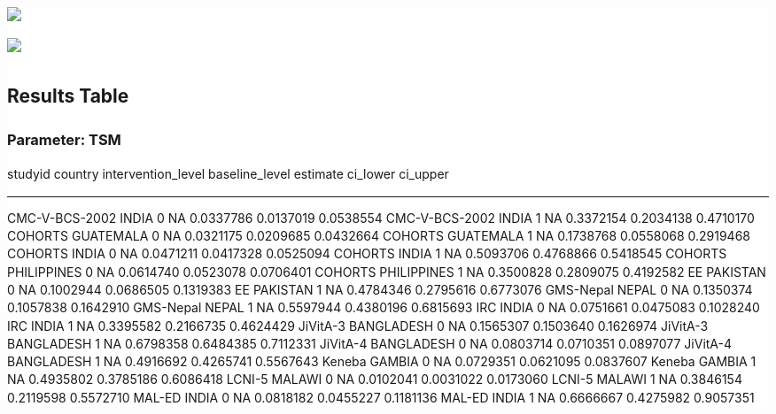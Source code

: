 

![](/tmp/40259863-7e7e-459e-ba55-bd4f18a78537/1a4999fd-6400-4b2b-acea-92ad9906bcde/REPORT_files/figure-html/plot_paf-1.png)

![](/tmp/40259863-7e7e-459e-ba55-bd4f18a78537/1a4999fd-6400-4b2b-acea-92ad9906bcde/REPORT_files/figure-html/plot_par-1.png)

## Results Table

### Parameter: TSM


studyid          country                        intervention_level   baseline_level     estimate    ci_lower    ci_upper
---------------  -----------------------------  -------------------  ---------------  ----------  ----------  ----------
CMC-V-BCS-2002   INDIA                          0                    NA                0.0337786   0.0137019   0.0538554
CMC-V-BCS-2002   INDIA                          1                    NA                0.3372154   0.2034138   0.4710170
COHORTS          GUATEMALA                      0                    NA                0.0321175   0.0209685   0.0432664
COHORTS          GUATEMALA                      1                    NA                0.1738768   0.0558068   0.2919468
COHORTS          INDIA                          0                    NA                0.0471211   0.0417328   0.0525094
COHORTS          INDIA                          1                    NA                0.5093706   0.4768866   0.5418545
COHORTS          PHILIPPINES                    0                    NA                0.0614740   0.0523078   0.0706401
COHORTS          PHILIPPINES                    1                    NA                0.3500828   0.2809075   0.4192582
EE               PAKISTAN                       0                    NA                0.1002944   0.0686505   0.1319383
EE               PAKISTAN                       1                    NA                0.4784346   0.2795616   0.6773076
GMS-Nepal        NEPAL                          0                    NA                0.1350374   0.1057838   0.1642910
GMS-Nepal        NEPAL                          1                    NA                0.5597944   0.4380196   0.6815693
IRC              INDIA                          0                    NA                0.0751661   0.0475083   0.1028240
IRC              INDIA                          1                    NA                0.3395582   0.2166735   0.4624429
JiVitA-3         BANGLADESH                     0                    NA                0.1565307   0.1503640   0.1626974
JiVitA-3         BANGLADESH                     1                    NA                0.6798358   0.6484385   0.7112331
JiVitA-4         BANGLADESH                     0                    NA                0.0803714   0.0710351   0.0897077
JiVitA-4         BANGLADESH                     1                    NA                0.4916692   0.4265741   0.5567643
Keneba           GAMBIA                         0                    NA                0.0729351   0.0621095   0.0837607
Keneba           GAMBIA                         1                    NA                0.4935802   0.3785186   0.6086418
LCNI-5           MALAWI                         0                    NA                0.0102041   0.0031022   0.0173060
LCNI-5           MALAWI                         1                    NA                0.3846154   0.2119598   0.5572710
MAL-ED           INDIA                          0                    NA                0.0818182   0.0455227   0.1181136
MAL-ED           INDIA                          1                    NA                0.6666667   0.4275982   0.9057351
